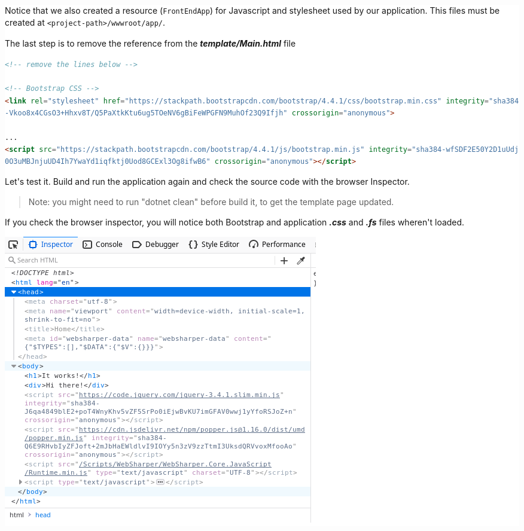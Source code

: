 Notice that we also created a resource (`FrontEndApp`) for Javascript and stylesheet used by our application. This files must be created at `<project-path>/wwwroot/app/`.

The last step is to remove the reference from the ***template/Main.html*** file

```html
<!-- remove the lines below -->

<!-- Bootstrap CSS -->
<link rel="stylesheet" href="https://stackpath.bootstrapcdn.com/bootstrap/4.4.1/css/bootstrap.min.css" integrity="sha384-Vkoo8x4CGsO3+Hhxv8T/Q5PaXtkKtu6ug5TOeNV6gBiFeWPGFN9MuhOf23Q9Ifjh" crossorigin="anonymous">

...
<script src="https://stackpath.bootstrapcdn.com/bootstrap/4.4.1/js/bootstrap.min.js" integrity="sha384-wfSDF2E50Y2D1uUdj0O3uMBJnjuUD4Ih7YwaYd1iqfktj0Uod8GCExl3Og8ifwB6" crossorigin="anonymous"></script>

```

Let's test it. Build and run the application again and check the source code with the browser Inspector.

> Note: you might need to run "dotnet clean" before build it, to get the template page updated.

If you check the browser inspector, you will notice both Bootstrap and application ***.css*** and ***.fs*** files wheren't loaded.

![img](./images/cookbook-chapter-02-image-02.png "Inspector: the resources files weren't load.")

